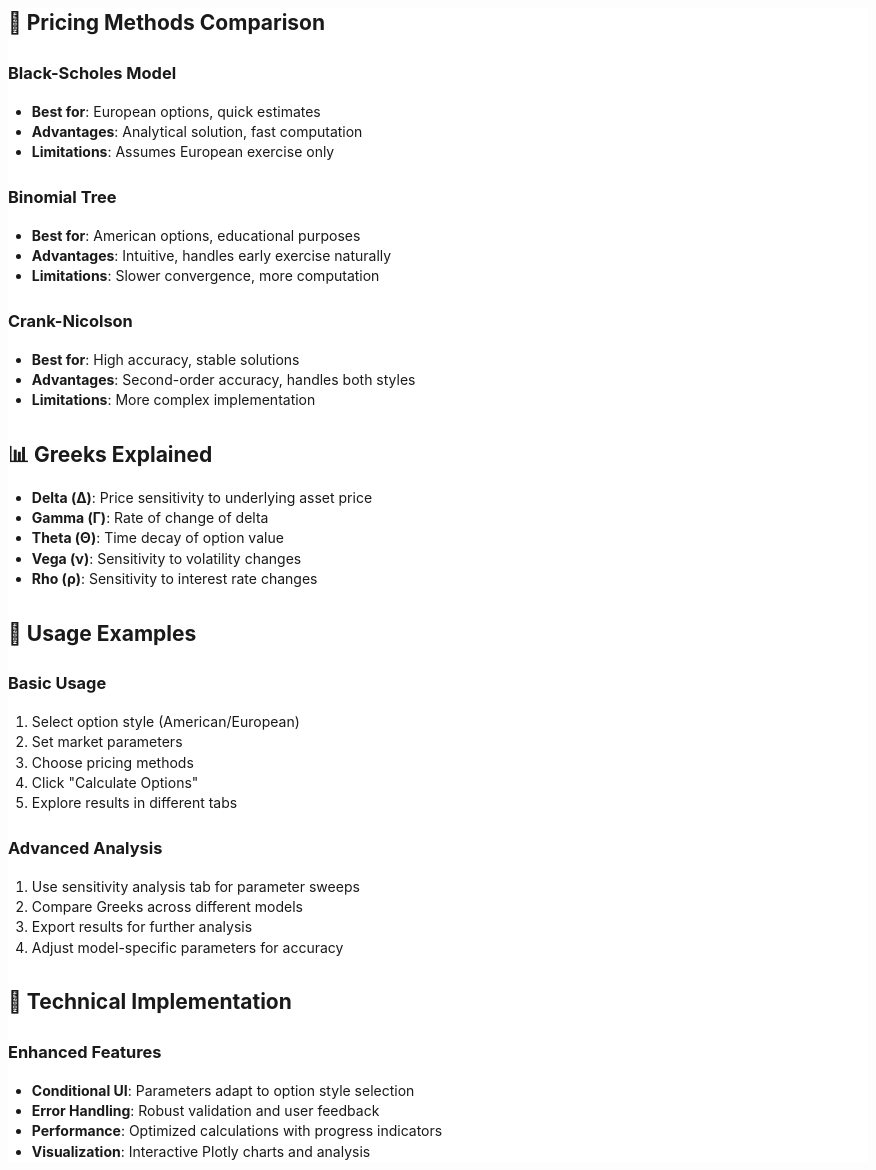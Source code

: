 ## 🧮 Pricing Methods Comparison

### Black-Scholes Model
- **Best for**: European options, quick estimates
- **Advantages**: Analytical solution, fast computation
- **Limitations**: Assumes European exercise only

### Binomial Tree
- **Best for**: American options, educational purposes  
- **Advantages**: Intuitive, handles early exercise naturally
- **Limitations**: Slower convergence, more computation

### Crank-Nicolson
- **Best for**: High accuracy, stable solutions
- **Advantages**: Second-order accuracy, handles both styles
- **Limitations**: More complex implementation

## 📊 Greeks Explained

- **Delta (Δ)**: Price sensitivity to underlying asset price
- **Gamma (Γ)**: Rate of change of delta
- **Theta (Θ)**: Time decay of option value
- **Vega (ν)**: Sensitivity to volatility changes
- **Rho (ρ)**: Sensitivity to interest rate changes

## 🎨 Usage Examples

### Basic Usage
1. Select option style (American/European)
2. Set market parameters
3. Choose pricing methods
4. Click "Calculate Options"
5. Explore results in different tabs

### Advanced Analysis
1. Use sensitivity analysis tab for parameter sweeps
2. Compare Greeks across different models
3. Export results for further analysis
4. Adjust model-specific parameters for accuracy

## 🔧 Technical Implementation

### Enhanced Features
- **Conditional UI**: Parameters adapt to option style selection
- **Error Handling**: Robust validation and user feedback
- **Performance**: Optimized calculations with progress indicators
- **Visualization**: Interactive Plotly charts and analysis
